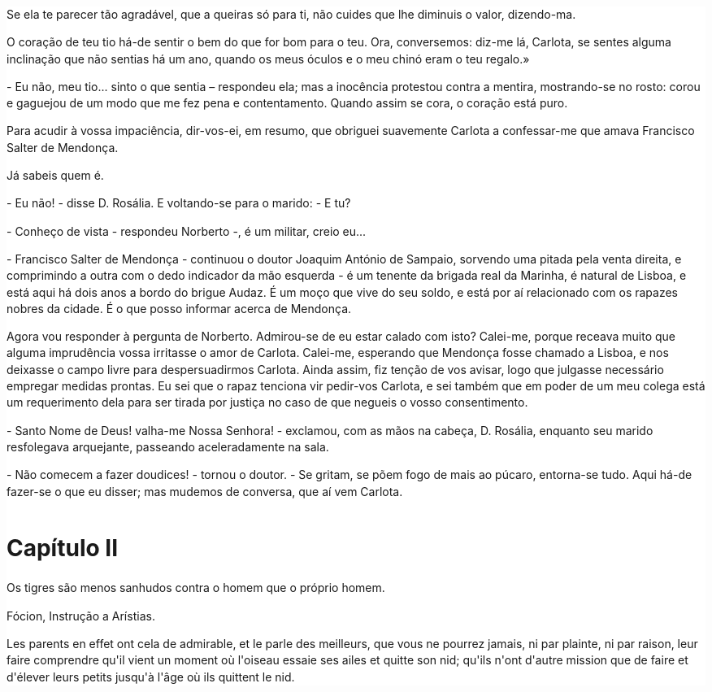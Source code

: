 Se ela te parecer tão agradável, que a queiras só para ti, não cuides que lhe diminuis o valor, dizendo-ma.

O coração de teu tio há-de sentir o bem do que for bom para o teu. Ora, conversemos: diz-me lá, Carlota, se sentes alguma inclinação que não sentias há um ano, quando os meus óculos e o meu chinó eram o teu regalo.»

\-	Eu não, meu tio... sinto o que sentia – respondeu ela; mas a inocência protestou contra a mentira, mostrando-se no rosto: corou e gaguejou de um modo que me fez pena e contentamento. Quando assim se cora, o coração está puro.

Para acudir à vossa impaciência, dir-vos-ei, em resumo, que obriguei suavemente Carlota a confessar-me que amava Francisco Salter de Mendonça.

Já sabeis quem é.

\-	Eu não! - disse D. Rosália. E voltando-se para o marido: - E tu?

\-	Conheço de vista - respondeu Norberto -, é um militar, creio eu...

\-	Francisco Salter de Mendonça - continuou o doutor Joaquim António de Sampaio, sorvendo uma pitada pela venta direita, e comprimindo a outra com o dedo indicador da mão esquerda - é um tenente da brigada real da Marinha, é natural de Lisboa, e está aqui há dois anos a bordo do brigue Audaz. É um moço que vive do seu soldo, e está por aí relacionado com os rapazes nobres da cidade. É o que posso informar acerca de Mendonça.

Agora vou responder à pergunta de Norberto. Admirou-se de eu estar calado com isto? Calei-me, porque receava muito que alguma imprudência vossa irritasse o amor de Carlota. Calei-me, esperando que Mendonça fosse chamado a Lisboa, e nos deixasse o campo livre para despersuadirmos Carlota. Ainda assim, fiz tenção de vos avisar, logo que julgasse necessário empregar medidas prontas. Eu sei que o rapaz tenciona vir pedir-vos Carlota, e sei também que em poder de um meu colega está um requerimento dela para ser tirada por justiça no caso de que negueis o vosso consentimento.

\- Santo Nome de Deus! valha-me Nossa Senhora!	 - exclamou, com as mãos na cabeça, D. Rosália, enquanto seu marido resfolegava arquejante, passeando aceleradamente na sala.

\- Não comecem a fazer doudices! - tornou o doutor. - Se gritam, se põem fogo de mais ao púcaro, entorna-se tudo. Aqui há-de fazer-se o que eu disser; mas mudemos de conversa, que aí vem Carlota.









# Capítulo II



Os tigres são menos sanhudos contra o homem que o próprio homem.

Fócion, Instrução a Arístias.



Les parents en effet ont cela de admirable, et le parle des meilleurs, que vous ne pourrez jamais, ni par plainte, ni par raison, leur faire comprendre qu'il vient un moment où l'oiseau essaie ses ailes et quitte son nid; qu'ils n'ont d'autre mission que de faire et d'élever leurs petits jusqu'à l'âge où ils quittent le nid.
